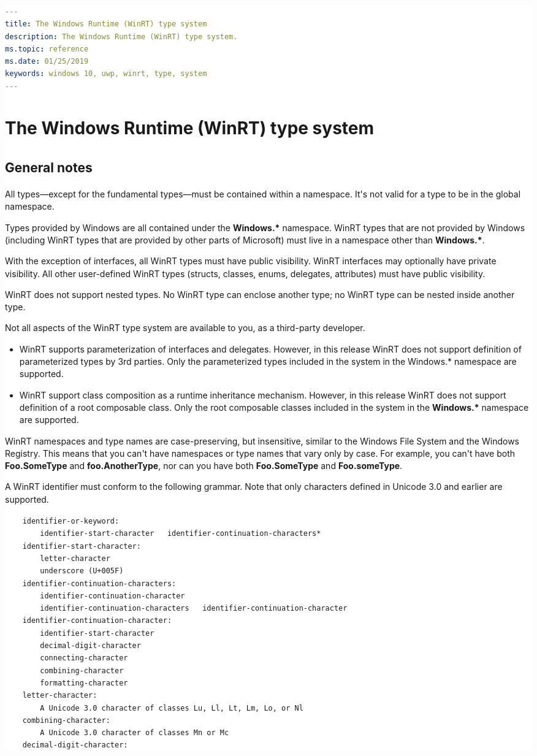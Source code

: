 ```yaml
---
title: The Windows Runtime (WinRT) type system
description: The Windows Runtime (WinRT) type system.
ms.topic: reference
ms.date: 01/25/2019
keywords: windows 10, uwp, winrt, type, system
---
```


# The Windows Runtime (WinRT) type system

## General notes

All types&mdash;except for the fundamental types&mdash;must be contained within a namespace. It's not valid for a type to be in the global namespace.

Types provided by Windows are all contained under the **Windows.\*** namespace. WinRT types that are not provided by Windows (including WinRT types that are provided by other parts of Microsoft) must live in a namespace other than **Windows.\***.

With the exception of interfaces, all WinRT types must have public visibility. WinRT interfaces may optionally have private visibility. All other user-defined WinRT types (structs, classes, enums, delegates, attributes) must have public visibility.

WinRT does not support nested types. No WinRT type can enclose another type; no WinRT type can be nested inside another type.

Not all aspects of the WinRT type system are available to you, as a third-party developer.

- WinRT supports parameterization of interfaces and delegates. However, in this release WinRT does not support definition of parameterized types by 3rd parties. Only the parameterized types included in the system in the Windows.* namespace are supported.

- WinRT support class composition as a runtime inheritance mechanism. However, in this release WinRT does not support definition of a root composable class. Only the root composable classes included in the system in the **Windows.\*** namespace are supported.

WinRT namespaces and type names are case-preserving, but insensitive, similar to the Windows File System and the Windows Registry. This means that you can't have namespaces or type names that vary only by case. For example, you can't have both **Foo.SomeType** and **foo.AnotherType**, nor can you have both **Foo.SomeType** and **Foo.someType**.

A WinRT identifier must conform to the following grammar. Note that only characters defined in Unicode 3.0 and earlier are supported.

```syntax
    identifier-or-keyword: 
        identifier-start-character   identifier-continuation-characters* 
    identifier-start-character: 
        letter-character
        underscore (U+005F) 
    identifier-continuation-characters: 
        identifier-continuation-character
        identifier-continuation-characters   identifier-continuation-character 
    identifier-continuation-character: 
        identifier-start-character 
        decimal-digit-character
        connecting-character
        combining-character
        formatting-character 
    letter-character: 
        A Unicode 3.0 character of classes Lu, Ll, Lt, Lm, Lo, or Nl 
    combining-character: 
        A Unicode 3.0 character of classes Mn or Mc 
    decimal-digit-character: 
```
